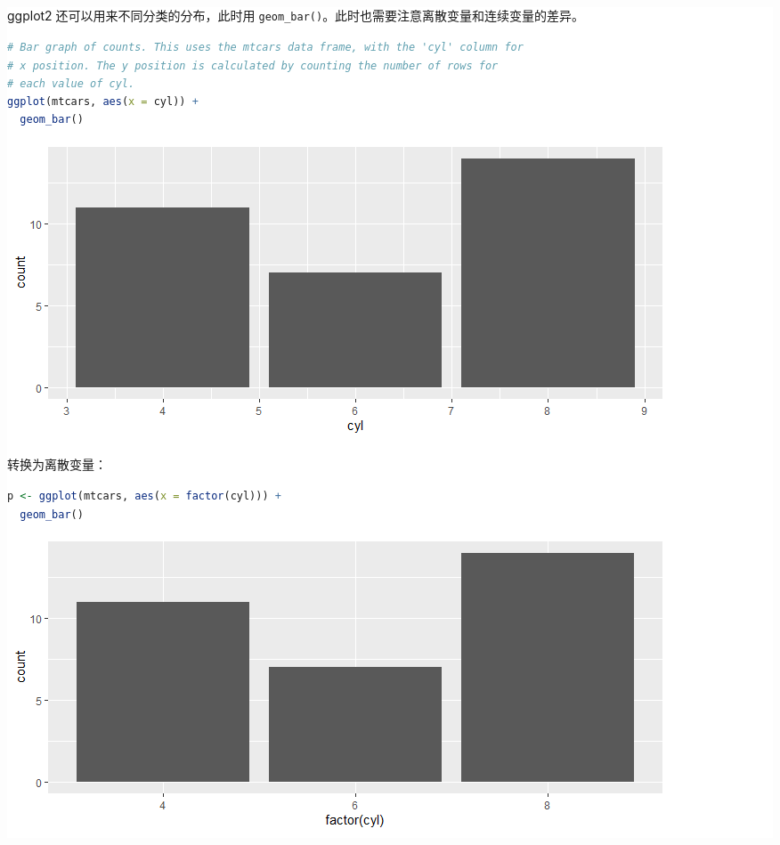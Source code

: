 ggplot2 还可以用来不同分类的分布，此时用 `geom_bar()`。此时也需要注意离散变量和连续变量的差异。

```r
# Bar graph of counts. This uses the mtcars data frame, with the 'cyl' column for
# x position. The y position is calculated by counting the number of rows for
# each value of cyl.
ggplot(mtcars, aes(x = cyl)) +
  geom_bar()
```

![bar](images/2020-06-16-22-25-31.png)

转换为离散变量：

```r
p <- ggplot(mtcars, aes(x = factor(cyl))) +
  geom_bar()
```

![bar](images/2020-06-16-22-26-45.png)
